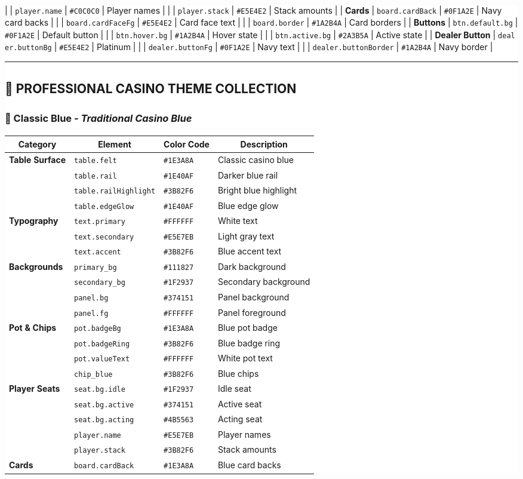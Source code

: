 | | `player.name` | `#C0C0C0` | Player names |
| | `player.stack` | `#E5E4E2` | Stack amounts |
| **Cards** | `board.cardBack` | `#0F1A2E` | Navy card backs |
| | `board.cardFaceFg` | `#E5E4E2` | Card face text |
| | `board.border` | `#1A2B4A` | Card borders |
| **Buttons** | `btn.default.bg` | `#0F1A2E` | Default button |
| | `btn.hover.bg` | `#1A2B4A` | Hover state |
| | `btn.active.bg` | `#2A3B5A` | Active state |
| **Dealer Button** | `dealer.buttonBg` | `#E5E4E2` | Platinum |
| | `dealer.buttonFg` | `#0F1A2E` | Navy text |
| | `dealer.buttonBorder` | `#1A2B4A` | Navy border |

---

## 🎰 **PROFESSIONAL CASINO THEME COLLECTION**

### **🔵 Classic Blue** - *Traditional Casino Blue*
| **Category** | **Element** | **Color Code** | **Description** |
|--------------|-------------|----------------|-----------------|
| **Table Surface** | `table.felt` | `#1E3A8A` | Classic casino blue |
| | `table.rail` | `#1E40AF` | Darker blue rail |
| | `table.railHighlight` | `#3B82F6` | Bright blue highlight |
| | `table.edgeGlow` | `#1E40AF` | Blue edge glow |
| **Typography** | `text.primary` | `#FFFFFF` | White text |
| | `text.secondary` | `#E5E7EB` | Light gray text |
| | `text.accent` | `#3B82F6` | Blue accent text |
| **Backgrounds** | `primary_bg` | `#111827` | Dark background |
| | `secondary_bg` | `#1F2937` | Secondary background |
| | `panel.bg` | `#374151` | Panel background |
| | `panel.fg` | `#FFFFFF` | Panel foreground |
| **Pot & Chips** | `pot.badgeBg` | `#1E3A8A` | Blue pot badge |
| | `pot.badgeRing` | `#3B82F6` | Blue badge ring |
| | `pot.valueText` | `#FFFFFF` | White pot text |
| | `chip_blue` | `#3B82F6` | Blue chips |
| **Player Seats** | `seat.bg.idle` | `#1F2937` | Idle seat |
| | `seat.bg.active` | `#374151` | Active seat |
| | `seat.bg.acting` | `#4B5563` | Acting seat |
| | `player.name` | `#E5E7EB` | Player names |
| | `player.stack` | `#3B82F6` | Stack amounts |
| **Cards** | `board.cardBack` | `#1E3A8A` | Blue card backs |